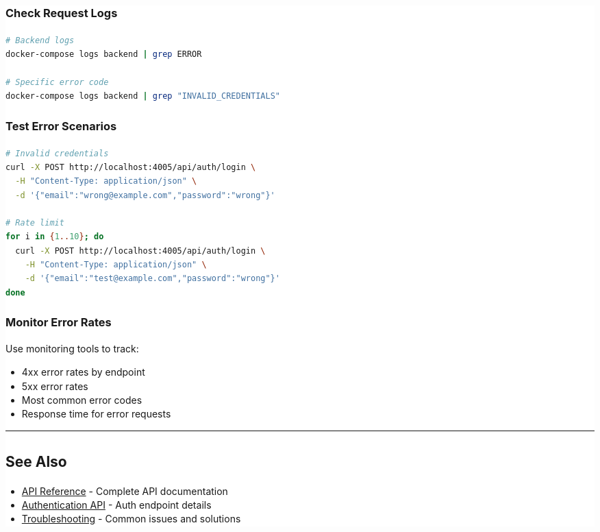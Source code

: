 ### Check Request Logs

```bash
# Backend logs
docker-compose logs backend | grep ERROR

# Specific error code
docker-compose logs backend | grep "INVALID_CREDENTIALS"
```

### Test Error Scenarios

```bash
# Invalid credentials
curl -X POST http://localhost:4005/api/auth/login \
  -H "Content-Type: application/json" \
  -d '{"email":"wrong@example.com","password":"wrong"}'

# Rate limit
for i in {1..10}; do
  curl -X POST http://localhost:4005/api/auth/login \
    -H "Content-Type: application/json" \
    -d '{"email":"test@example.com","password":"wrong"}'
done
```

### Monitor Error Rates

Use monitoring tools to track:
- 4xx error rates by endpoint
- 5xx error rates
- Most common error codes
- Response time for error requests

---

## See Also

- [API Reference](./api-reference.md) - Complete API documentation
- [Authentication API](./api-auth.md) - Auth endpoint details
- [Troubleshooting](./troubleshooting.md) - Common issues and solutions
